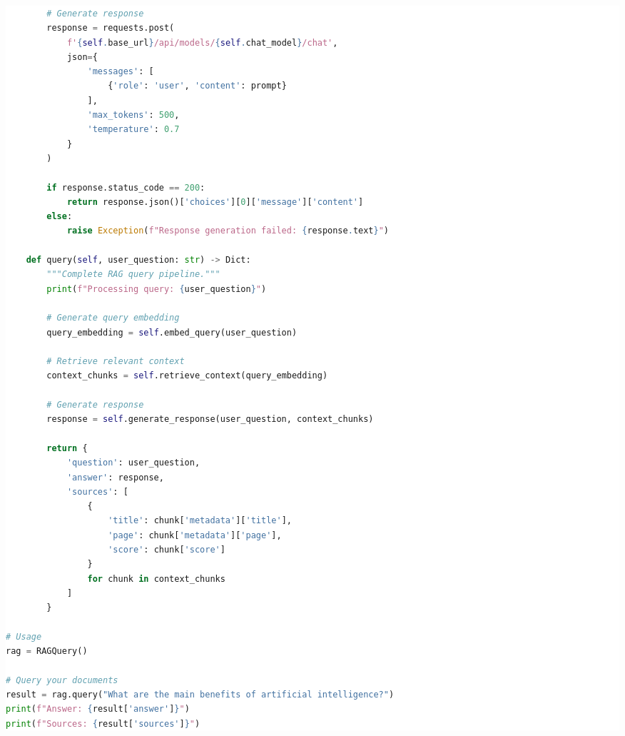```python
        # Generate response
        response = requests.post(
            f'{self.base_url}/api/models/{self.chat_model}/chat',
            json={
                'messages': [
                    {'role': 'user', 'content': prompt}
                ],
                'max_tokens': 500,
                'temperature': 0.7
            }
        )
        
        if response.status_code == 200:
            return response.json()['choices'][0]['message']['content']
        else:
            raise Exception(f"Response generation failed: {response.text}")
    
    def query(self, user_question: str) -> Dict:
        """Complete RAG query pipeline."""
        print(f"Processing query: {user_question}")
        
        # Generate query embedding
        query_embedding = self.embed_query(user_question)
        
        # Retrieve relevant context
        context_chunks = self.retrieve_context(query_embedding)
        
        # Generate response
        response = self.generate_response(user_question, context_chunks)
        
        return {
            'question': user_question,
            'answer': response,
            'sources': [
                {
                    'title': chunk['metadata']['title'],
                    'page': chunk['metadata']['page'],
                    'score': chunk['score']
                }
                for chunk in context_chunks
            ]
        }

# Usage
rag = RAGQuery()

# Query your documents
result = rag.query("What are the main benefits of artificial intelligence?")
print(f"Answer: {result['answer']}")
print(f"Sources: {result['sources']}")
```
